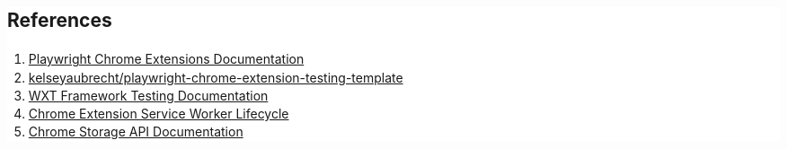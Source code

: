 ## References

1. [Playwright Chrome Extensions Documentation](https://playwright.dev/docs/chrome-extensions)
2. [kelseyaubrecht/playwright-chrome-extension-testing-template](https://github.com/kelseyaubrecht/playwright-chrome-extension-testing-template)
3. [WXT Framework Testing Documentation](https://wxt.dev/guide/essentials/unit-testing)
4. [Chrome Extension Service Worker Lifecycle](https://developer.chrome.com/docs/extensions/develop/concepts/service-workers/lifecycle)
5. [Chrome Storage API Documentation](https://developer.chrome.com/docs/extensions/reference/api/storage)